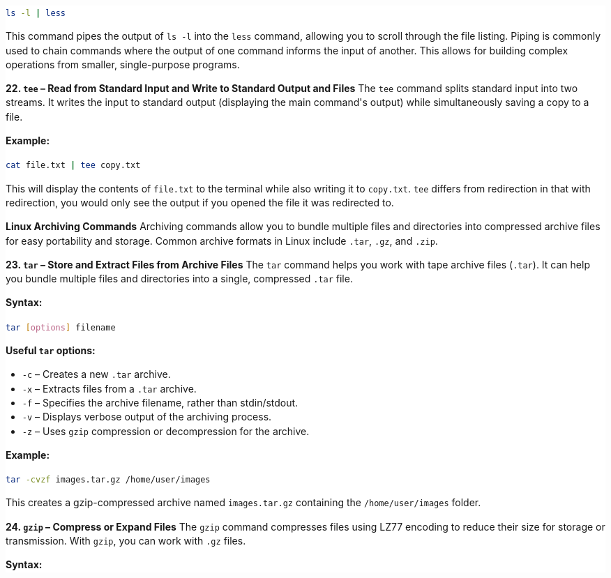 ```bash
ls -l | less
```

This command pipes the output of `ls -l` into the `less` command, allowing you to scroll through the file listing. Piping is commonly used to chain commands where the output of one command informs the input of another. This allows for building complex operations from smaller, single-purpose programs.

**22. `tee` – Read from Standard Input and Write to Standard Output and Files**
The `tee` command splits standard input into two streams. It writes the input to standard output (displaying the main command's output) while simultaneously saving a copy to a file.

**Example:**

```bash
cat file.txt | tee copy.txt
```

This will display the contents of `file.txt` to the terminal while also writing it to `copy.txt`. `tee` differs from redirection in that with redirection, you would only see the output if you opened the file it was redirected to.

**Linux Archiving Commands**
Archiving commands allow you to bundle multiple files and directories into compressed archive files for easy portability and storage. Common archive formats in Linux include `.tar`, `.gz`, and `.zip`.

**23. `tar` – Store and Extract Files from Archive Files**
The `tar` command helps you work with tape archive files (`.tar`). It can help you bundle multiple files and directories into a single, compressed `.tar` file.

**Syntax:**

```bash
tar [options] filename
```

**Useful `tar` options:**

- `-c` – Creates a new `.tar` archive.
- `-x` – Extracts files from a `.tar` archive.
- `-f` – Specifies the archive filename, rather than stdin/stdout.
- `-v` – Displays verbose output of the archiving process.
- `-z` – Uses `gzip` compression or decompression for the archive.

**Example:**

```bash
tar -cvzf images.tar.gz /home/user/images
```

This creates a gzip-compressed archive named `images.tar.gz` containing the `/home/user/images` folder.

**24. `gzip` – Compress or Expand Files**
The `gzip` command compresses files using LZ77 encoding to reduce their size for storage or transmission. With `gzip`, you can work with `.gz` files.

**Syntax:**
